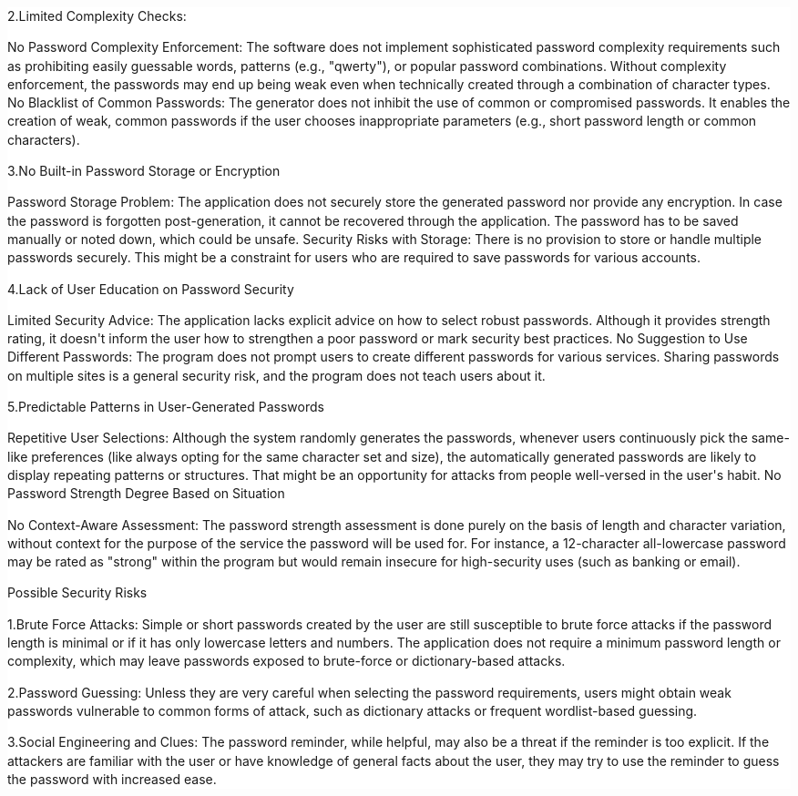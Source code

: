 2.Limited Complexity Checks:

No Password Complexity Enforcement: The software does not implement sophisticated password complexity requirements such as prohibiting easily guessable words, patterns (e.g., "qwerty"), or popular password combinations. Without complexity enforcement, the passwords may end up being weak even when technically created through a combination of character types.
No Blacklist of Common Passwords: The generator does not inhibit the use of common or compromised passwords. It enables the creation of weak, common passwords if the user chooses inappropriate parameters (e.g., short password length or common characters).

3.No Built-in Password Storage or Encryption

Password Storage Problem: The application does not securely store the generated password nor provide any encryption. In case the password is forgotten post-generation, it cannot be recovered through the application. The password has to be saved manually or noted down, which could be unsafe.
Security Risks with Storage: There is no provision to store or handle multiple passwords securely. This might be a constraint for users who are required to save passwords for various accounts.

4.Lack of User Education on Password Security

Limited Security Advice: The application lacks explicit advice on how to select robust passwords. Although it provides strength rating, it doesn't inform the user how to strengthen a poor password or mark security best practices.
No Suggestion to Use Different Passwords: The program does not prompt users to create different passwords for various services. Sharing passwords on multiple sites is a general security risk, and the program does not teach users about it.

5.Predictable Patterns in User-Generated Passwords

Repetitive User Selections: Although the system randomly generates the passwords, whenever users continuously pick the same-like preferences (like always opting for the same character set and size), the automatically generated passwords are likely to display repeating patterns or structures. That might be an opportunity for attacks from people well-versed in the user's habit. No Password Strength Degree Based on Situation

No Context-Aware Assessment: The password strength assessment is done purely on the basis of length and character variation, without context for the purpose of the service the password will be used for. For instance, a 12-character all-lowercase password may be rated as "strong" within the program but would remain insecure for high-security uses (such as banking or email).

Possible Security Risks

1.Brute Force Attacks:
Simple or short passwords created by the user are still susceptible to brute force attacks if the password length is minimal or if it has only lowercase letters and numbers.
The application does not require a minimum password length or complexity, which may leave passwords exposed to brute-force or dictionary-based attacks.

2.Password Guessing:
Unless they are very careful when selecting the password requirements, users might obtain weak passwords vulnerable to common forms of attack, such as dictionary attacks or frequent wordlist-based guessing.

3.Social Engineering and Clues:
The password reminder, while helpful, may also be a threat if the reminder is too explicit. If the attackers are familiar with the user or have knowledge of general facts about the user, they may try to use the reminder to guess the password with increased ease.
